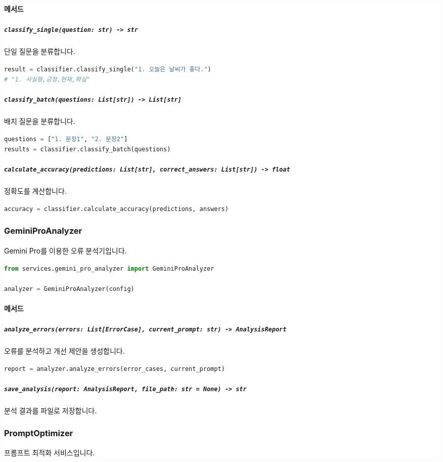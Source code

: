 #### 메서드

##### `classify_single(question: str) -> str`

단일 질문을 분류합니다.

```python
result = classifier.classify_single("1. 오늘은 날씨가 좋다.")
# "1. 사실형,긍정,현재,확실"
```

##### `classify_batch(questions: List[str]) -> List[str]`

배치 질문을 분류합니다.

```python
questions = ["1. 문장1", "2. 문장2"]
results = classifier.classify_batch(questions)
```

##### `calculate_accuracy(predictions: List[str], correct_answers: List[str]) -> float`

정확도를 계산합니다.

```python
accuracy = classifier.calculate_accuracy(predictions, answers)
```

### GeminiProAnalyzer

Gemini Pro를 이용한 오류 분석기입니다.

```python
from services.gemini_pro_analyzer import GeminiProAnalyzer

analyzer = GeminiProAnalyzer(config)
```

#### 메서드

##### `analyze_errors(errors: List[ErrorCase], current_prompt: str) -> AnalysisReport`

오류를 분석하고 개선 제안을 생성합니다.

```python
report = analyzer.analyze_errors(error_cases, current_prompt)
```

##### `save_analysis(report: AnalysisReport, file_path: str = None) -> str`

분석 결과를 파일로 저장합니다.

### PromptOptimizer

프롬프트 최적화 서비스입니다.
